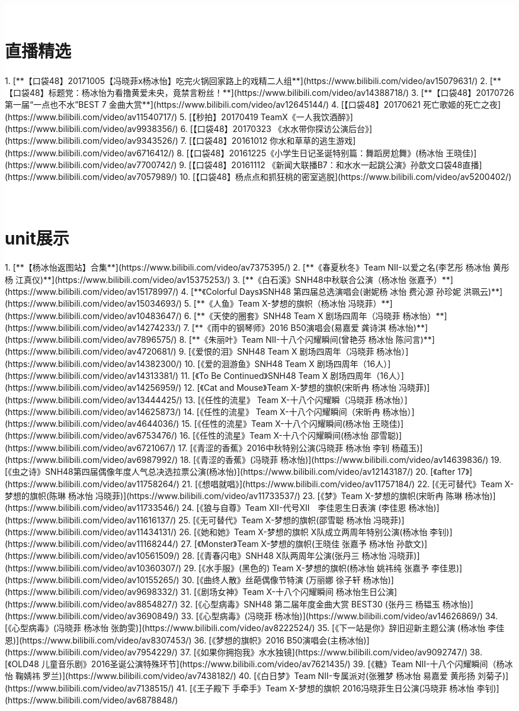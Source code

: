 &nbsp;

# 直播精选
<div id = "bqdark" markdown="1">
1. [**【口袋48】20171005【冯晓菲x杨冰怡】吃完火锅回家路上的戏精二人组**](https://www.bilibili.com/video/av15079631/)
2. [**【口袋48】标题党：杨冰怡为看撸黄爱未央，竟禁言粉丝！**](https://www.bilibili.com/video/av14388718/)
3. [**【口袋48】20170726 第一届“一点也不水”BEST 7 金曲大赏**](https://www.bilibili.com/video/av12645144/)
4. [【口袋48】20170621 死亡歌姬的死亡之夜](https://www.bilibili.com/video/av11540717/)
5. [【秒拍】20170419 TeamX《一人我饮酒醉》](https://www.bilibili.com/video/av9938356/)
6. [【口袋48】20170323 《水水带你探访公演后台》](https://www.bilibili.com/video/av9343526/)
7. [【口袋48】20161012 你水和草草的逃生游戏](https://www.bilibili.com/video/av6716412/)
8. [【口袋48】20161225《小学生日记圣诞特别篇：舞蹈房尬舞》(杨冰怡 王晓佳)](https://www.bilibili.com/video/av7700742/)
9. [【口袋48】20161112 《新闻大联播B7：和水水一起跳公演》孙歆文口袋48直播](https://www.bilibili.com/video/av7057989/)
10. [【口袋48】杨点点和抓狂桃的密室逃脱](https://www.bilibili.com/video/av5200402/)
</div>

&nbsp;

# unit展示
<div id = "bqdark" markdown="1">
1. [**【杨冰怡返图站】合集**](https://www.bilibili.com/video/av7375395/)
2. [**《春夏秋冬》Team NII-以爱之名(李艺彤 杨冰怡 黄彤杨 江真仪)**](https://www.bilibili.com/video/av15375253/)
3. [**《白石溪》SNH48中秋联合公演（杨冰怡 张嘉予）**](https://www.bilibili.com/video/av15178997/)
4. [**《Colorful Days》SNH48 第四届总选演唱会(谢妮杨 冰怡 费沁源 孙珍妮 洪珮云)**](https://www.bilibili.com/video/av15034693/)
5. [**《人鱼》Team X-梦想的旗帜（杨冰怡 冯晓菲）**](https://www.bilibili.com/video/av10483647/)
6. [**《天使的圈套》SNH48 Team X 剧场四周年（冯晓菲 杨冰怡）**](https://www.bilibili.com/video/av14274233/)
7. [**《雨中的钢琴师》2016 B50演唱会(易嘉爱 龚诗淇 杨冰怡)**](https://www.bilibili.com/video/av7896575/)
8. [**《朱丽叶》Team NII-十八个闪耀瞬间(曾艳芬 杨冰怡 陈问言)**](https://www.bilibili.com/video/av4720681/)
9. [《爱恨的泪》SNH48 Team X 剧场四周年（冯晓菲 杨冰怡）](https://www.bilibili.com/video/av14382300/)
10. [《爱的洄游鱼》SNH48 Team X 剧场四周年（16人）](https://www.bilibili.com/video/av14313381/)
11. [《To Be Continued》SNH48 Team X 剧场四周年（16人）](https://www.bilibili.com/video/av14256959/)
12. [《Cat and Mouse》Team X-梦想的旗帜(宋昕冉 杨冰怡 冯晓菲)](https://www.bilibili.com/video/av13444425/)
13. [《任性的流星》 Team X-十八个闪耀瞬（冯晓菲 杨冰怡）](https://www.bilibili.com/video/av14625873/)
14. [《任性的流星》 Team X-十八个闪耀瞬间（宋昕冉 杨冰怡）](https://www.bilibili.com/video/av4644036/)
15. [《任性的流星》Team X-十八个闪耀瞬间(杨冰怡 王晓佳)](https://www.bilibili.com/video/av6753476/)
16. [《任性的流星》Team X-十八个闪耀瞬间(杨冰怡 邵雪聪)](https://www.bilibili.com/video/av6721067/)
17. [《青涩的香蕉》2016中秋特别公演(冯晓菲 杨冰怡 李钊 杨蕴玉)](https://www.bilibili.com/video/av6987992/)
18. [《青涩的香蕉》(冯晓菲 杨冰怡)](https://www.bilibili.com/video/av14639836/)
19. [《虫之诗》SNH48第四届偶像年度人气总决选拉票公演(杨冰怡)](https://www.bilibili.com/video/av12143187/)
20. [《after 17》](https://www.bilibili.com/video/av11758264/)
21. [《想唱就唱》](https://www.bilibili.com/video/av11757184/)
22. [《无可替代》Team X-梦想的旗帜(陈琳 杨冰怡 冯晓菲)](https://www.bilibili.com/video/av11733537/)
23. [《梦》Team X-梦想的旗帜(宋昕冉 陈琳 杨冰怡)](https://www.bilibili.com/video/av11733546/)
24. [《狼与自尊》Team XII-代号XII　李佳恩生日表演 (李佳恩 杨冰怡)](https://www.bilibili.com/video/av11616137/)
25. [《无可替代》Team X-梦想的旗帜(邵雪聪 杨冰怡 冯晓菲)](https://www.bilibili.com/video/av11434131/)
26. [《她和她》Team X-梦想的旗帜 X队成立两周年特别公演(杨冰怡 李钊)](https://www.bilibili.com/video/av11168244/)
27. [《Monster》Team X-梦想的旗帜(王晓佳 张嘉予 杨冰怡 孙歆文)](https://www.bilibili.com/video/av10561509/)
28. [《青春闪电》SNH48 X队两周年公演(张丹三 杨冰怡 冯晓菲)](https://www.bilibili.com/video/av10360307/)
29. [《水手服》(黑色的) Team X-梦想的旗帜(杨冰怡 姚祎纯 张嘉予 李佳恩)](https://www.bilibili.com/video/av10155265/)
30. [《曲终人散》丝葩偶像节特演 (万丽娜 徐子轩 杨冰怡)](https://www.bilibili.com/video/av9698332/)
31. [《剧场女神》Team X-十八个闪耀瞬间 杨冰怡生日公演](https://www.bilibili.com/video/av8854827/)
32. [《心型病毒》SNH48 第二届年度金曲大赏 BEST30 (张丹三 杨韫玉 杨冰怡)](https://www.bilibili.com/video/av3690849/)
33. [《心型病毒》(冯晓菲 杨冰怡)](https://www.bilibili.com/video/av14626869/)
34. [《心型病毒》(冯晓菲 杨冰怡 张韵雯)](https://www.bilibili.com/video/av8222524/)
35. [《下一站是你》辞旧迎新主题公演 (杨冰怡 李佳恩)](https://www.bilibili.com/video/av8307453/)
36. [《梦想的旗帜》2016 B50演唱会(主杨冰怡)](https://www.bilibili.com/video/av7954229/)
37. [《如果你拥抱我》水水独镜](https://www.bilibili.com/video/av9092747/)
38. [《OLD48 儿童音乐剧》2016圣诞公演特殊环节](https://www.bilibili.com/video/av7621435/)
39. [《糖》Team NII-十八个闪耀瞬间（杨冰怡 鞠婧祎 罗兰)](https://www.bilibili.com/video/av7438182/)
40. [《白日梦》Team NII-专属派对(张雅梦 杨冰怡 易嘉爱 黄彤扬 刘菊子)](https://www.bilibili.com/video/av7138515/)
41. [《王子殿下 手牵手》Team X-梦想的旗帜 2016冯晓菲生日公演(冯晓菲 杨冰怡 李钊)](https://www.bilibili.com/video/av6878848/)